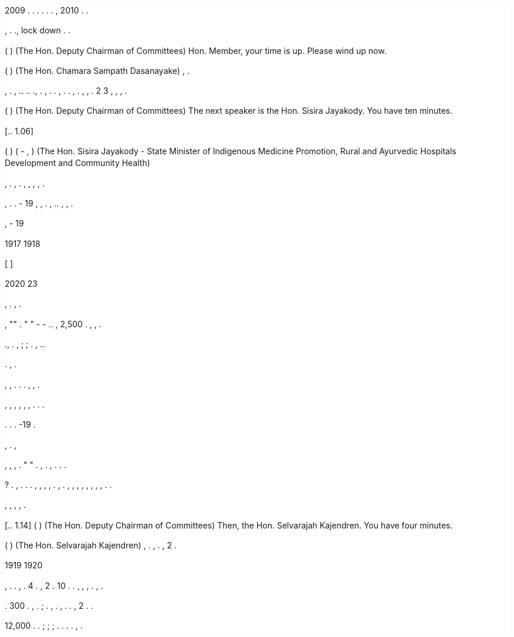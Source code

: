 2009 . . . . . . , 2010 . .

, . ., lock down . .

( ) (The Hon. Deputy Chairman of Committees) Hon. Member, your time is up. Please wind up now.

( ) (The Hon. Chamara Sampath Dasanayake) , .

, . , .. .. ., . , . . , . . , . , , . 2 3 , , , .

( ) (The Hon. Deputy Chairman of Committees) The next speaker is the Hon. Sisira Jayakody. You have ten minutes.

[.. 1.06]

( ) ( - , ) (The Hon. Sisira Jayakody - State Minister of Indigenous Medicine Promotion, Rural and Ayurvedic Hospitals Development and Community Health)

, . , . , , , , .

, . . - 19 , , . , .. , , .

, - 19

1917 1918

[ ]

2020 23

, . , .

, "" . " " - - .. , 2,500 . , , .

., . , ; ; . , ..

. , .

, , . . . , , .

, , , , , , . . .

. . . -19 .

, . ,

, , , . " " . , . , . . .

? . , . . . , , , , . , . , , , , , , , , . .

, , , , .

[.. 1.14] ( ) (The Hon. Deputy Chairman of Committees) Then, the Hon. Selvarajah Kajendren. You have four minutes.

( ) (The Hon. Selvarajah Kajendren) , . , . , 2 .

1919 1920

, . . , . 4 . , 2 . 10 . . , , , . , .

. 300 . , . ; . , . , . . , 2 . .

12,000 . . ; ; ; . . . . , .

